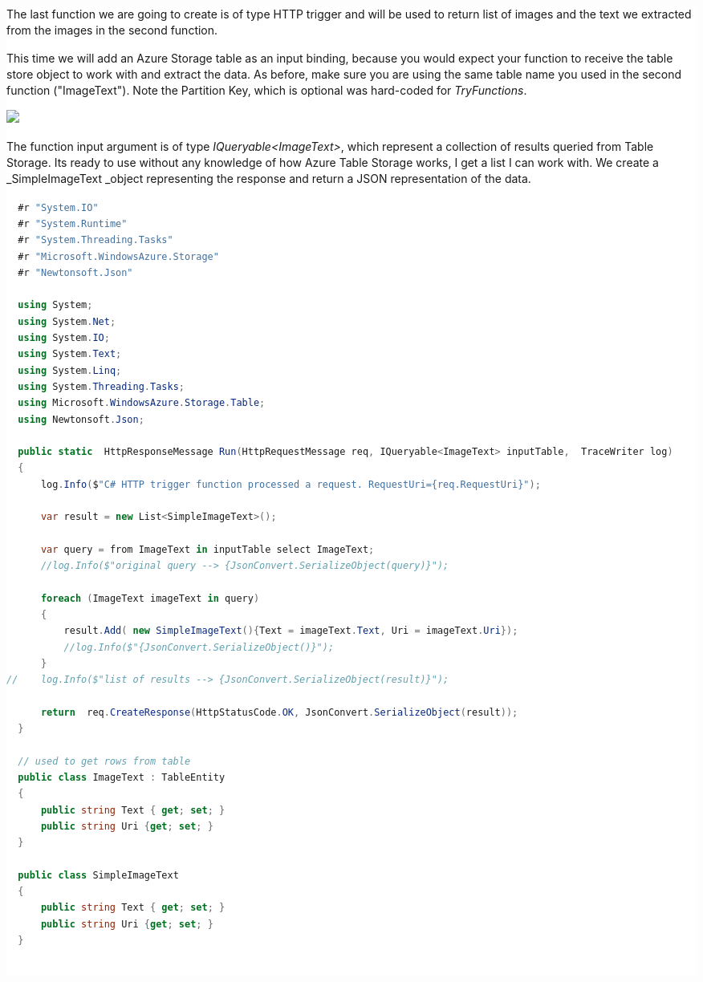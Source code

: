 The last function we are going to create is of type HTTP trigger and will be used to return list of images and the text we extracted from the images in the second function.

This time we will add an Azure Storage table as an input binding, because you would expect your function to receive the table store object to work with and extract the data. As before, make sure you are using the same table name you used in the second function ("ImageText"). Note the Partition Key, which is optional was hard-coded for _TryFunctions_.

![](images/Try_61-1024x555.jpg)

The function input argument is of type _IQueryable&lt;ImageText&gt;_, which represent a collection of results queried from Table Storage. Its ready to use without any knowledge of how Azure Table Storage works, I get a list I can work with. We create a _SimpleImageText _object representing the response and return a JSON representation of the data.

```csharp
  #r "System.IO"
  #r "System.Runtime"
  #r "System.Threading.Tasks"
  #r "Microsoft.WindowsAzure.Storage"
  #r "Newtonsoft.Json"

  using System;
  using System.Net;
  using System.IO;
  using System.Text;
  using System.Linq;
  using System.Threading.Tasks;
  using Microsoft.WindowsAzure.Storage.Table;
  using Newtonsoft.Json;

  public static  HttpResponseMessage Run(HttpRequestMessage req, IQueryable<ImageText> inputTable,  TraceWriter log)
  {
      log.Info($"C# HTTP trigger function processed a request. RequestUri={req.RequestUri}");

      var result = new List<SimpleImageText>();

      var query = from ImageText in inputTable select ImageText;
      //log.Info($"original query --> {JsonConvert.SerializeObject(query)}");

      foreach (ImageText imageText in query)
      {
          result.Add( new SimpleImageText(){Text = imageText.Text, Uri = imageText.Uri});
          //log.Info($"{JsonConvert.SerializeObject()}");
      }
//    log.Info($"list of results --> {JsonConvert.SerializeObject(result)}");

      return  req.CreateResponse(HttpStatusCode.OK, JsonConvert.SerializeObject(result));
  }

  // used to get rows from table
  public class ImageText : TableEntity
  {
      public string Text { get; set; }
      public string Uri {get; set; }
  }

  public class SimpleImageText
  {
      public string Text { get; set; }
      public string Uri {get; set; }
  }

```
 